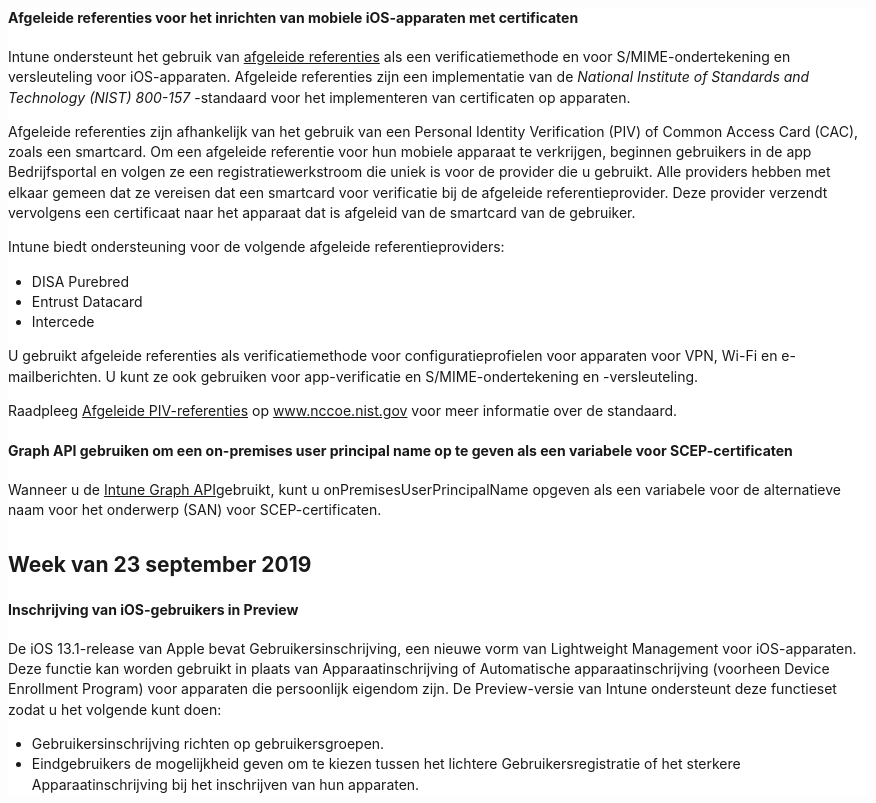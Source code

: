 ####   <a name="derived-credentials-to-provision-ios-mobile-devices-with-certificates----1736036-1736037-1772050-2777333-----------"></a>Afgeleide referenties voor het inrichten van mobiele iOS-apparaten met certificaten  
Intune ondersteunt het gebruik van [afgeleide referenties](../protect/derived-credentials.md) als een verificatiemethode en voor S/MIME-ondertekening en versleuteling voor iOS-apparaten. Afgeleide referenties zijn een implementatie van de *National Institute of Standards and Technology (NIST) 800-157* -standaard voor het implementeren van certificaten op apparaten.  

Afgeleide referenties zijn afhankelijk van het gebruik van een Personal Identity Verification (PIV) of Common Access Card (CAC), zoals een smartcard. Om een afgeleide referentie voor hun mobiele apparaat te verkrijgen, beginnen gebruikers in de app Bedrijfsportal en volgen ze een registratiewerkstroom die uniek is voor de provider die u gebruikt.  Alle providers hebben met elkaar gemeen dat ze vereisen dat een smartcard voor verificatie bij de afgeleide referentieprovider. Deze provider verzendt vervolgens een certificaat naar het apparaat dat is afgeleid van de smartcard van de gebruiker.  

Intune biedt ondersteuning voor de volgende afgeleide referentieproviders:
- DISA Purebred
- Entrust Datacard
- Intercede

U gebruikt afgeleide referenties als verificatiemethode voor configuratieprofielen voor apparaten voor VPN, Wi-Fi en e-mailberichten. U kunt ze ook gebruiken voor app-verificatie en S/MIME-ondertekening en -versleuteling.  

Raadpleeg [Afgeleide PIV-referenties](https://www.nccoe.nist.gov/projects/building-blocks/piv-credentials) op www.nccoe.nist.gov voor meer informatie over de standaard.

#### <a name="use-graph-api-to-specify-a-on-premises-user-principal-name-as-a-variable-for-scep-certificates----5437939----------"></a>Graph API gebruiken om een on-premises user principal name op te geven als een variabele voor SCEP-certificaten  
Wanneer u de [Intune Graph API](https://docs.microsoft.com/graph/api/resources/intune-graph-overview?view=graph-rest-1.0)gebruikt, kunt u onPremisesUserPrincipalName opgeven als een variabele voor de alternatieve naam voor het onderwerp (SAN) voor SCEP-certificaten.





## <a name="week-of-september-23-2019"></a>Week van 23 september 2019

#### <a name="ios-user-enrollment-in-preview---4817900---"></a>Inschrijving van iOS-gebruikers in Preview
De iOS 13.1-release van Apple bevat Gebruikersinschrijving, een nieuwe vorm van Lightweight Management voor iOS-apparaten. Deze functie kan worden gebruikt in plaats van Apparaatinschrijving of Automatische apparaatinschrijving (voorheen Device Enrollment Program) voor apparaten die persoonlijk eigendom zijn. De Preview-versie van Intune ondersteunt deze functieset zodat u het volgende kunt doen:

- Gebruikersinschrijving richten op gebruikersgroepen.
- Eindgebruikers de mogelijkheid geven om te kiezen tussen het lichtere Gebruikersregistratie of het sterkere Apparaatinschrijving bij het inschrijven van hun apparaten.
